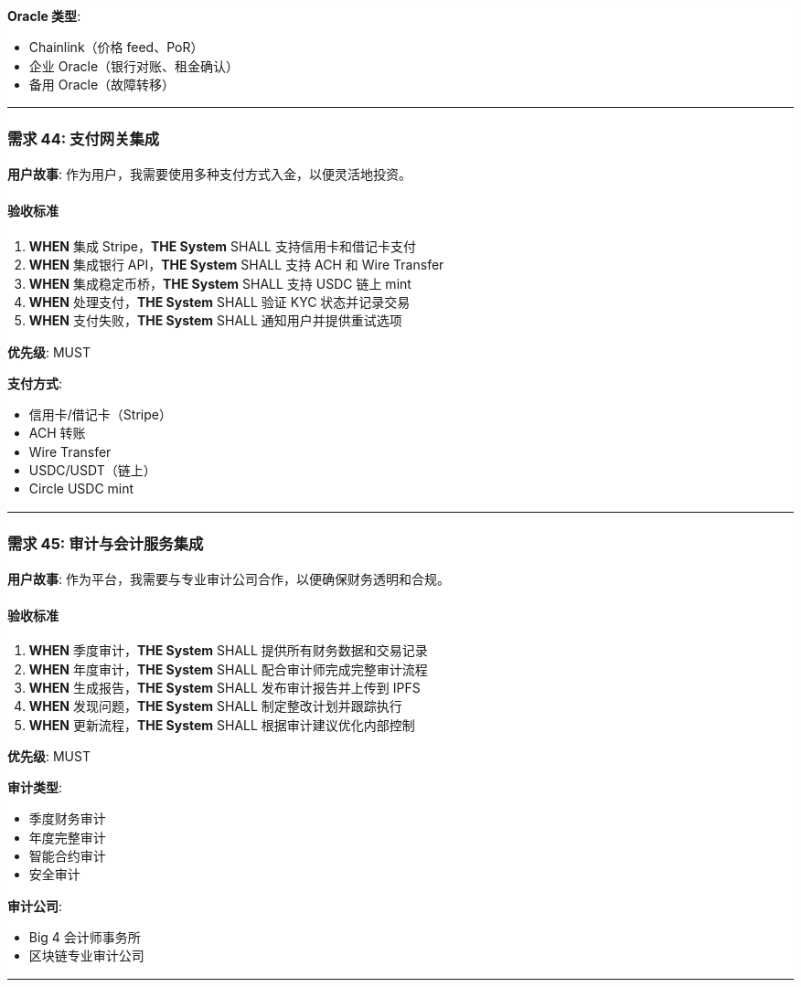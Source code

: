 **Oracle 类型**:
- Chainlink（价格 feed、PoR）
- 企业 Oracle（银行对账、租金确认）
- 备用 Oracle（故障转移）

---

### 需求 44: 支付网关集成

**用户故事**: 作为用户，我需要使用多种支付方式入金，以便灵活地投资。

#### 验收标准

1. **WHEN** 集成 Stripe，**THE System** SHALL 支持信用卡和借记卡支付
2. **WHEN** 集成银行 API，**THE System** SHALL 支持 ACH 和 Wire Transfer
3. **WHEN** 集成稳定币桥，**THE System** SHALL 支持 USDC 链上 mint
4. **WHEN** 处理支付，**THE System** SHALL 验证 KYC 状态并记录交易
5. **WHEN** 支付失败，**THE System** SHALL 通知用户并提供重试选项

**优先级**: MUST

**支付方式**:
- 信用卡/借记卡（Stripe）
- ACH 转账
- Wire Transfer
- USDC/USDT（链上）
- Circle USDC mint

---

### 需求 45: 审计与会计服务集成

**用户故事**: 作为平台，我需要与专业审计公司合作，以便确保财务透明和合规。

#### 验收标准

1. **WHEN** 季度审计，**THE System** SHALL 提供所有财务数据和交易记录
2. **WHEN** 年度审计，**THE System** SHALL 配合审计师完成完整审计流程
3. **WHEN** 生成报告，**THE System** SHALL 发布审计报告并上传到 IPFS
4. **WHEN** 发现问题，**THE System** SHALL 制定整改计划并跟踪执行
5. **WHEN** 更新流程，**THE System** SHALL 根据审计建议优化内部控制

**优先级**: MUST

**审计类型**:
- 季度财务审计
- 年度完整审计
- 智能合约审计
- 安全审计

**审计公司**:
- Big 4 会计师事务所
- 区块链专业审计公司

---
